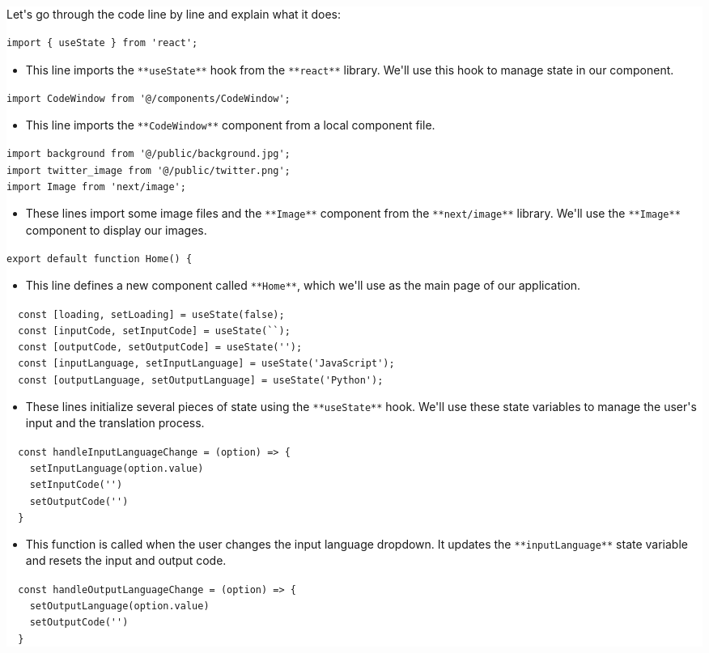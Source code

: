 Let's go through the code line by line and explain what it does:

```
import { useState } from 'react';
```

- This line imports the `**useState**` hook from the `**react**` library. We'll use this hook to manage state in our component.

```
import CodeWindow from '@/components/CodeWindow';
```

- This line imports the `**CodeWindow**` component from a local component file.

```
import background from '@/public/background.jpg';
import twitter_image from '@/public/twitter.png';
import Image from 'next/image';
```

- These lines import some image files and the `**Image**` component from the `**next/image**` library. We'll use the `**Image**` component to display our images.

```
export default function Home() {
```

- This line defines a new component called `**Home**`, which we'll use as the main page of our application.

```
  const [loading, setLoading] = useState(false);
  const [inputCode, setInputCode] = useState(``);
  const [outputCode, setOutputCode] = useState('');
  const [inputLanguage, setInputLanguage] = useState('JavaScript');
  const [outputLanguage, setOutputLanguage] = useState('Python');
```

- These lines initialize several pieces of state using the `**useState**` hook. We'll use these state variables to manage the user's input and the translation process.

```
  const handleInputLanguageChange = (option) => {
    setInputLanguage(option.value)
    setInputCode('')
    setOutputCode('')
  }
```

- This function is called when the user changes the input language dropdown. It updates the `**inputLanguage**` state variable and resets the input and output code.

```
  const handleOutputLanguageChange = (option) => {
    setOutputLanguage(option.value)
    setOutputCode('')
  }
```

